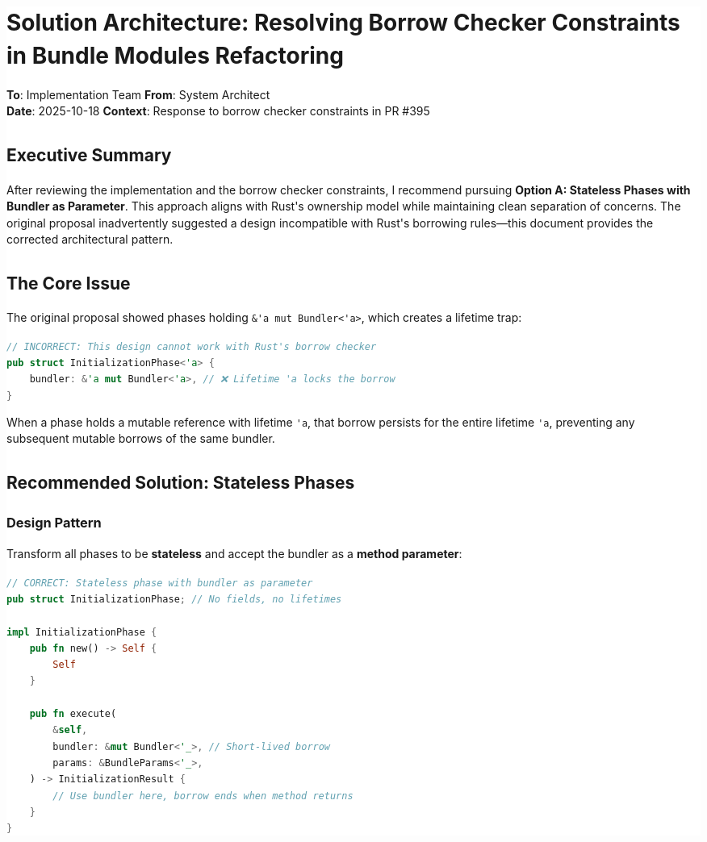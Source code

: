 # Solution Architecture: Resolving Borrow Checker Constraints in Bundle Modules Refactoring

**To**: Implementation Team
**From**: System Architect\
**Date**: 2025-10-18
**Context**: Response to borrow checker constraints in PR #395

## Executive Summary

After reviewing the implementation and the borrow checker constraints, I recommend pursuing **Option A: Stateless Phases with Bundler as Parameter**. This approach aligns with Rust's ownership model while maintaining clean separation of concerns. The original proposal inadvertently suggested a design incompatible with Rust's borrowing rules—this document provides the corrected architectural pattern.

## The Core Issue

The original proposal showed phases holding `&'a mut Bundler<'a>`, which creates a lifetime trap:

```rust
// INCORRECT: This design cannot work with Rust's borrow checker
pub struct InitializationPhase<'a> {
    bundler: &'a mut Bundler<'a>, // ❌ Lifetime 'a locks the borrow
}
```

When a phase holds a mutable reference with lifetime `'a`, that borrow persists for the entire lifetime `'a`, preventing any subsequent mutable borrows of the same bundler.

## Recommended Solution: Stateless Phases

### Design Pattern

Transform all phases to be **stateless** and accept the bundler as a **method parameter**:

```rust
// CORRECT: Stateless phase with bundler as parameter
pub struct InitializationPhase; // No fields, no lifetimes

impl InitializationPhase {
    pub fn new() -> Self {
        Self
    }

    pub fn execute(
        &self,
        bundler: &mut Bundler<'_>, // Short-lived borrow
        params: &BundleParams<'_>,
    ) -> InitializationResult {
        // Use bundler here, borrow ends when method returns
    }
}
```
